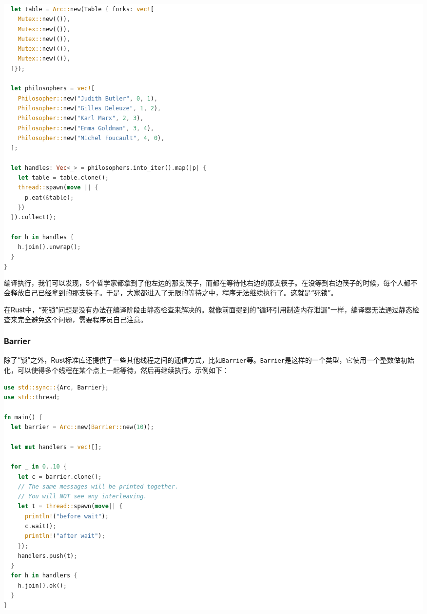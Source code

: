 ```rs
  let table = Arc::new(Table { forks: vec![
    Mutex::new(()),
    Mutex::new(()),
    Mutex::new(()),
    Mutex::new(()),
    Mutex::new(()),
  ]});

  let philosophers = vec![
    Philosopher::new("Judith Butler", 0, 1),
    Philosopher::new("Gilles Deleuze", 1, 2),
    Philosopher::new("Karl Marx", 2, 3),
    Philosopher::new("Emma Goldman", 3, 4),
    Philosopher::new("Michel Foucault", 4, 0),
  ];

  let handles: Vec<_> = philosophers.into_iter().map(|p| {
    let table = table.clone();
    thread::spawn(move || {
      p.eat(&table);
    })
  }).collect();

  for h in handles {
    h.join().unwrap();
  }
}
```

编译执行，我们可以发现，5个哲学家都拿到了他左边的那支筷子，而都在等待他右边的那支筷子。在没等到右边筷子的时候，每个人都不会释放自己已经拿到的那支筷子。于是，大家都进入了无限的等待之中，程序无法继续执行了。这就是“死锁”。

在Rust中，“死锁”问题是没有办法在编译阶段由静态检查来解决的。就像前面提到的“循环引用制造内存泄漏”一样，编译器无法通过静态检查来完全避免这个问题，需要程序员自己注意。


### Barrier
除了“锁”之外，Rust标准库还提供了一些其他线程之间的通信方式，比如`Barrier`等。`Barrier`是这样的一个类型，它使用一个整数做初始化，可以使得多个线程在某个点上一起等待，然后再继续执行。示例如下：
```rs
use std::sync::{Arc, Barrier};
use std::thread;

fn main() {
  let barrier = Arc::new(Barrier::new(10));

  let mut handlers = vec![];

  for _ in 0..10 {
    let c = barrier.clone();
    // The same messages will be printed together.
    // You will NOT see any interleaving.
    let t = thread::spawn(move|| {
      println!("before wait");
      c.wait();
      println!("after wait");
    });
    handlers.push(t);
  }
  for h in handlers {
    h.join().ok();
  }
}
```
